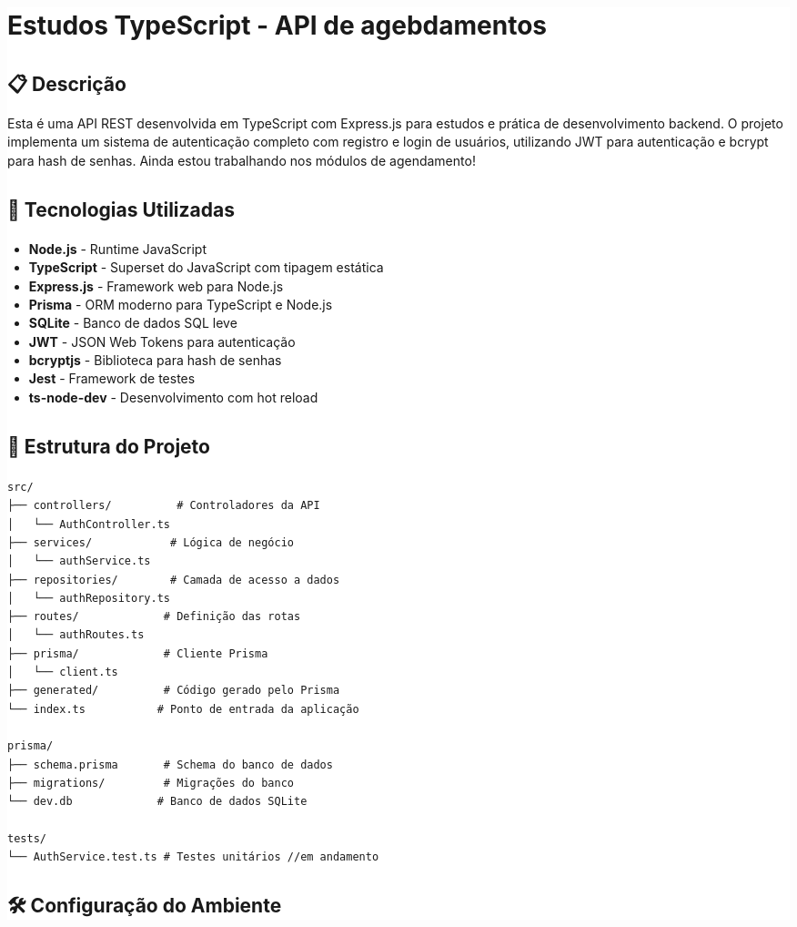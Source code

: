 # Estudos TypeScript - API de agebdamentos

## 📋 Descrição

Esta é uma API REST desenvolvida em TypeScript com Express.js para estudos e prática de desenvolvimento backend. O projeto implementa um sistema de autenticação completo com registro e login de usuários, utilizando JWT para autenticação e bcrypt para hash de senhas. Ainda estou trabalhando nos módulos de agendamento!

## 🚀 Tecnologias Utilizadas

- **Node.js** - Runtime JavaScript
- **TypeScript** - Superset do JavaScript com tipagem estática
- **Express.js** - Framework web para Node.js
- **Prisma** - ORM moderno para TypeScript e Node.js
- **SQLite** - Banco de dados SQL leve
- **JWT** - JSON Web Tokens para autenticação
- **bcryptjs** - Biblioteca para hash de senhas
- **Jest** - Framework de testes
- **ts-node-dev** - Desenvolvimento com hot reload

## 📁 Estrutura do Projeto

```
src/
├── controllers/          # Controladores da API
│   └── AuthController.ts
├── services/            # Lógica de negócio
│   └── authService.ts
├── repositories/        # Camada de acesso a dados
│   └── authRepository.ts
├── routes/             # Definição das rotas
│   └── authRoutes.ts
├── prisma/             # Cliente Prisma
│   └── client.ts
├── generated/          # Código gerado pelo Prisma
└── index.ts           # Ponto de entrada da aplicação

prisma/
├── schema.prisma       # Schema do banco de dados
├── migrations/         # Migrações do banco
└── dev.db             # Banco de dados SQLite

tests/
└── AuthService.test.ts # Testes unitários //em andamento
```

## 🛠️ Configuração do Ambiente
